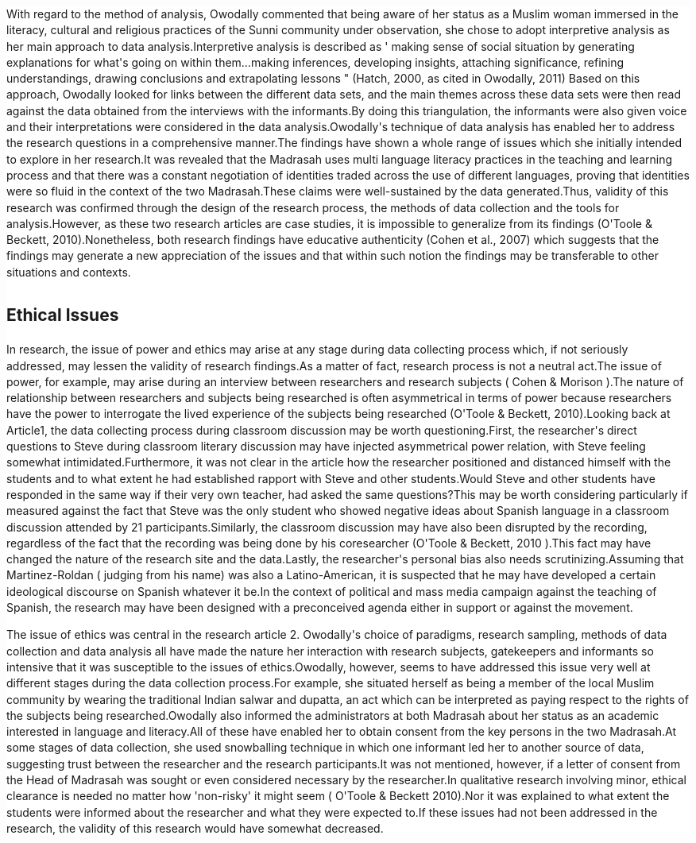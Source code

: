 With regard to the method of analysis, Owodally commented that being aware of her status as a Muslim woman immersed in the literacy, cultural and religious practices of the Sunni community under observation, she chose to adopt interpretive analysis as her main approach to data analysis.Interpretive analysis is described as ' making sense of social situation by generating explanations for what's going on within them…making inferences, developing insights, attaching significance, refining understandings, drawing conclusions and extrapolating lessons " (Hatch, 2000, as cited in Owodally, 2011) Based on this approach, Owodally looked for links between the different data sets, and the main themes across these data sets were then read against the data obtained from the interviews with the informants.By doing this triangulation, the informants were also given voice and their interpretations were considered in the data analysis.Owodally's technique of data analysis has enabled her to address the research questions in a comprehensive manner.The findings have shown a whole range of issues which she initially intended to explore in her research.It was revealed that the Madrasah uses multi language literacy practices in the teaching and learning process and that there was a constant negotiation of identities traded across the use of different languages, proving that identities were so fluid in the context of the two Madrasah.These claims were well-sustained by the data generated.Thus, validity of this research was confirmed through the design of the research process, the methods of data collection and the tools for analysis.However, as these two research articles are case studies, it is impossible to generalize from its findings (O'Toole & Beckett, 2010).Nonetheless, both research findings have educative authenticity (Cohen et al., 2007) which suggests that the findings may generate a new appreciation of the issues and that within such notion the findings may be transferable to other situations and contexts.


## Ethical Issues

In research, the issue of power and ethics may arise at any stage during data collecting process which, if not seriously addressed, may lessen the validity of research findings.As a matter of fact, research process is not a neutral act.The issue of power, for example, may arise during an interview between researchers and research subjects ( Cohen & Morison ).The nature of relationship between researchers and subjects being researched is often asymmetrical in terms of power because researchers have the power to interrogate the lived experience of the subjects being researched (O'Toole & Beckett, 2010).Looking back at Article1, the data collecting process during classroom discussion may be worth questioning.First, the researcher's direct questions to Steve during classroom literary discussion may have injected asymmetrical power relation, with Steve feeling somewhat intimidated.Furthermore, it was not clear in the article how the researcher positioned and distanced himself with the students and to what extent he had established rapport with Steve and other students.Would Steve and other students have responded in the same way if their very own teacher, had asked the same questions?This may be worth considering particularly if measured against the fact that Steve was the only student who showed negative ideas about Spanish language in a classroom discussion attended by 21 participants.Similarly, the classroom discussion may have also been disrupted by the recording, regardless of the fact that the recording was being done by his coresearcher (O'Toole & Beckett, 2010 ).This fact may have changed the nature of the research site and the data.Lastly, the researcher's personal bias also needs scrutinizing.Assuming that Martinez-Roldan ( judging from his name) was also a Latino-American, it is suspected that he may have developed a certain ideological discourse on Spanish whatever it be.In the context of political and mass media campaign against the teaching of Spanish, the research may have been designed with a preconceived agenda either in support or against the movement.

The issue of ethics was central in the research article 2. Owodally's choice of paradigms, research sampling, methods of data collection and data analysis all have made the nature her interaction with research subjects, gatekeepers and informants so intensive that it was susceptible to the issues of ethics.Owodally, however, seems to have addressed this issue very well at different stages during the data collection process.For example, she situated herself as being a member of the local Muslim community by wearing the traditional Indian salwar and dupatta, an act which can be interpreted as paying respect to the rights of the subjects being researched.Owodally also informed the administrators at both Madrasah about her status as an academic interested in language and literacy.All of these have enabled her to obtain consent from the key persons in the two Madrasah.At some stages of data collection, she used snowballing technique in which one informant led her to another source of data, suggesting trust between the researcher and the research participants.It was not mentioned, however, if a letter of consent from the Head of Madrasah was sought or even considered necessary by the researcher.In qualitative research involving minor, ethical clearance is needed no matter how 'non-risky' it might seem ( O'Toole & Beckett 2010).Nor it was explained to what extent the students were informed about the researcher and what they were expected to.If these issues had not been addressed in the research, the validity of this research would have somewhat decreased.
